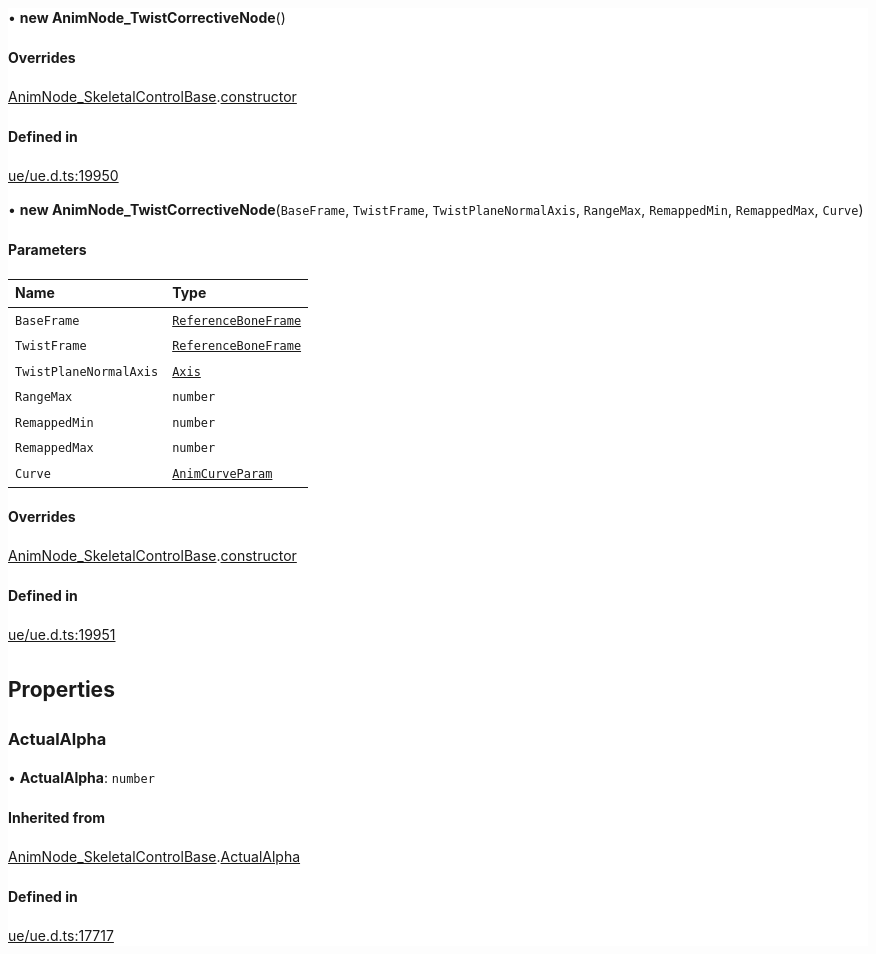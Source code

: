 • **new AnimNode_TwistCorrectiveNode**()

#### Overrides

[AnimNode_SkeletalControlBase](ue_ue.AnimNode_SkeletalControlBase.md).[constructor](ue_ue.AnimNode_SkeletalControlBase.md#constructor)

#### Defined in

[ue/ue.d.ts:19950](https://github.com/YugMetaverse/yug_typings/blob/b7d9b19/ue/ue.d.ts#L19950)

• **new AnimNode_TwistCorrectiveNode**(`BaseFrame`, `TwistFrame`, `TwistPlaneNormalAxis`, `RangeMax`, `RemappedMin`, `RemappedMax`, `Curve`)

#### Parameters

| Name | Type |
| :------ | :------ |
| `BaseFrame` | [`ReferenceBoneFrame`](ue_ue.ReferenceBoneFrame.md) |
| `TwistFrame` | [`ReferenceBoneFrame`](ue_ue.ReferenceBoneFrame.md) |
| `TwistPlaneNormalAxis` | [`Axis`](ue_ue.Axis.md) |
| `RangeMax` | `number` |
| `RemappedMin` | `number` |
| `RemappedMax` | `number` |
| `Curve` | [`AnimCurveParam`](ue_ue.AnimCurveParam.md) |

#### Overrides

[AnimNode_SkeletalControlBase](ue_ue.AnimNode_SkeletalControlBase.md).[constructor](ue_ue.AnimNode_SkeletalControlBase.md#constructor)

#### Defined in

[ue/ue.d.ts:19951](https://github.com/YugMetaverse/yug_typings/blob/b7d9b19/ue/ue.d.ts#L19951)

## Properties

### ActualAlpha

• **ActualAlpha**: `number`

#### Inherited from

[AnimNode_SkeletalControlBase](ue_ue.AnimNode_SkeletalControlBase.md).[ActualAlpha](ue_ue.AnimNode_SkeletalControlBase.md#actualalpha)

#### Defined in

[ue/ue.d.ts:17717](https://github.com/YugMetaverse/yug_typings/blob/b7d9b19/ue/ue.d.ts#L17717)
